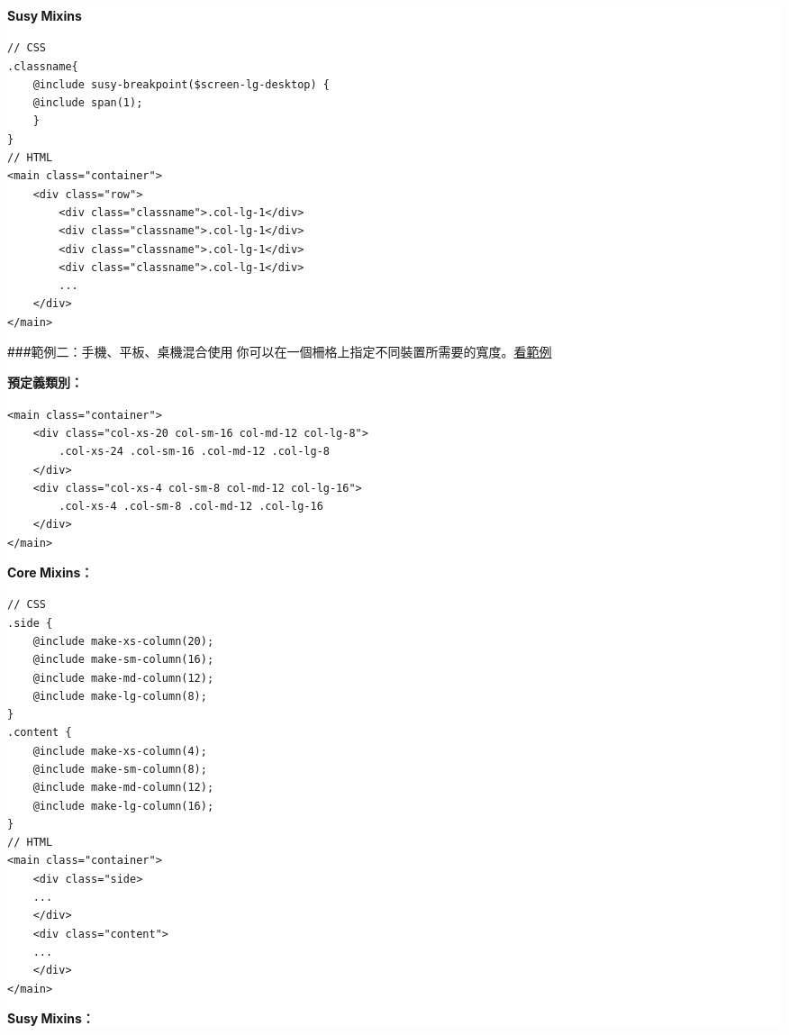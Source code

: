 **Susy Mixins**
    
    // CSS
    .classname{
        @include susy-breakpoint($screen-lg-desktop) { 
        @include span(1);
        }
    }
    // HTML
    <main class="container">
        <div class="row">
            <div class="classname">.col-lg-1</div>
            <div class="classname">.col-lg-1</div>
            <div class="classname">.col-lg-1</div>
            <div class="classname">.col-lg-1</div>
            ...
        </div>
    </main>
###範例二：手機、平板、桌機混合使用
你可以在一個柵格上指定不同裝置所需要的寬度。[看範例](../layout.html)

**預定義類別：**

    <main class="container">
        <div class="col-xs-20 col-sm-16 col-md-12 col-lg-8">
            .col-xs-24 .col-sm-16 .col-md-12 .col-lg-8
        </div>
        <div class="col-xs-4 col-sm-8 col-md-12 col-lg-16">
            .col-xs-4 .col-sm-8 .col-md-12 .col-lg-16
        </div>
    </main>
**Core Mixins：**
    
    // CSS
    .side {
        @include make-xs-column(20);
        @include make-sm-column(16);
        @include make-md-column(12);
        @include make-lg-column(8);
    }
    .content {
        @include make-xs-column(4);
        @include make-sm-column(8);
        @include make-md-column(12);
        @include make-lg-column(16);        
    }
    // HTML
    <main class="container">
        <div class="side>
        ...
        </div>
        <div class="content">
        ...
        </div>
    </main>
**Susy Mixins：**
